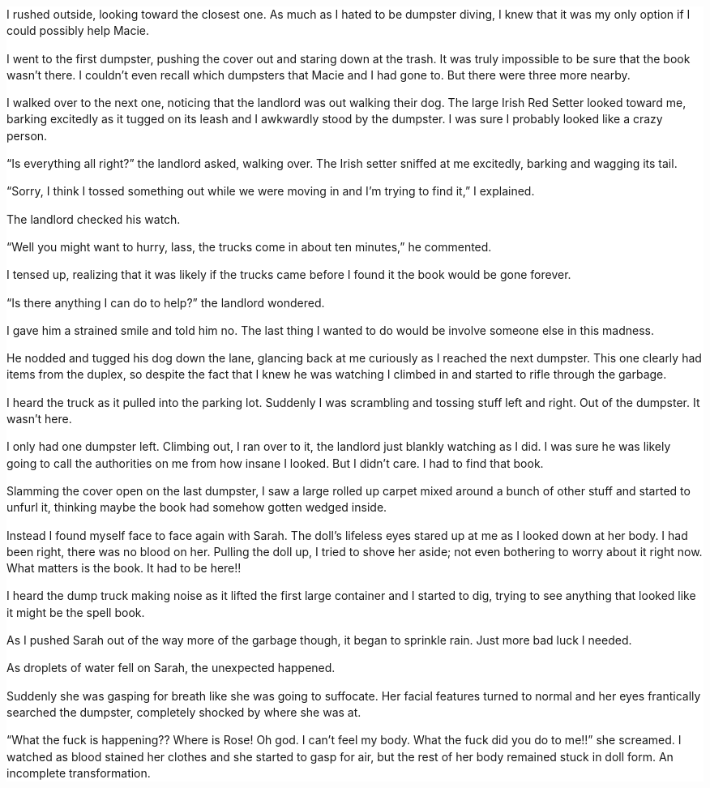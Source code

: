 I rushed outside, looking toward the closest one. As much as I hated to be dumpster diving, I knew that it was my only option if I could possibly help Macie. 

I went to the first dumpster, pushing the cover out and staring down at the trash. It was truly impossible to be sure that the book wasn’t there. I couldn’t even recall which dumpsters that Macie and I had gone to. But there were three more nearby. 

I walked over to the next one, noticing that the landlord was out walking their dog. The large Irish Red Setter looked toward me, barking excitedly as it tugged on its leash and I awkwardly stood by the dumpster. I was sure I probably looked like a crazy person. 

“Is everything all right?” the landlord asked, walking over. The Irish setter sniffed at me excitedly, barking and wagging its tail. 

“Sorry, I think I tossed something out while we were moving in and I’m trying to find it,” I explained. 

The landlord checked his watch. 

“Well you might want to hurry, lass, the trucks come in about ten minutes,” he commented. 

I tensed up, realizing that it was likely if the trucks came before I found it the book would be gone forever. 

“Is there anything I can do to help?” the landlord wondered. 

I gave him a strained smile and told him no. The last thing I wanted to do would be involve someone else in this madness. 

He nodded and tugged his dog down the lane, glancing back at me curiously as I reached the next dumpster. This one clearly had items from the duplex, so despite the fact that I knew he was watching I climbed in and started to rifle through the garbage. 

I heard the truck as it pulled into the parking lot. Suddenly I was scrambling and tossing stuff left and right. Out of the dumpster. It wasn’t here. 

I only had one dumpster left. Climbing out, I ran over to it, the landlord just blankly watching as I did. I was sure he was likely going to call the authorities on me from how insane I looked. But I didn’t care. I had to find that book. 

Slamming the cover open on the last dumpster, I saw a large rolled up carpet mixed around a bunch of other stuff and started to unfurl it, thinking maybe the book had somehow gotten wedged inside. 

Instead I found myself face to face again with Sarah. The doll’s lifeless eyes stared up at me as I looked down at her body. I had been right, there was no blood on her. 
Pulling the doll up, I tried to shove her aside; not even bothering to worry about it right now. What matters is the book. It had to be here!!

I heard the dump truck making noise as it lifted the first large container and I started to dig, trying to see anything that looked like it might be the spell book. 

As I pushed Sarah out of the way more of the garbage though, it began to sprinkle rain. Just more bad luck I needed. 

As droplets of water fell on Sarah, the unexpected happened.  

Suddenly she was gasping for breath like she was going to suffocate. Her facial features turned to normal and her eyes frantically searched the dumpster, completely shocked by where she was at. 

“What the fuck is happening?? Where is Rose! Oh god. I can’t feel my body. What the fuck did you do to me!!” she screamed. I watched as blood stained her clothes and she started to gasp for air, but the rest of her body remained stuck in doll form. An incomplete transformation. 
